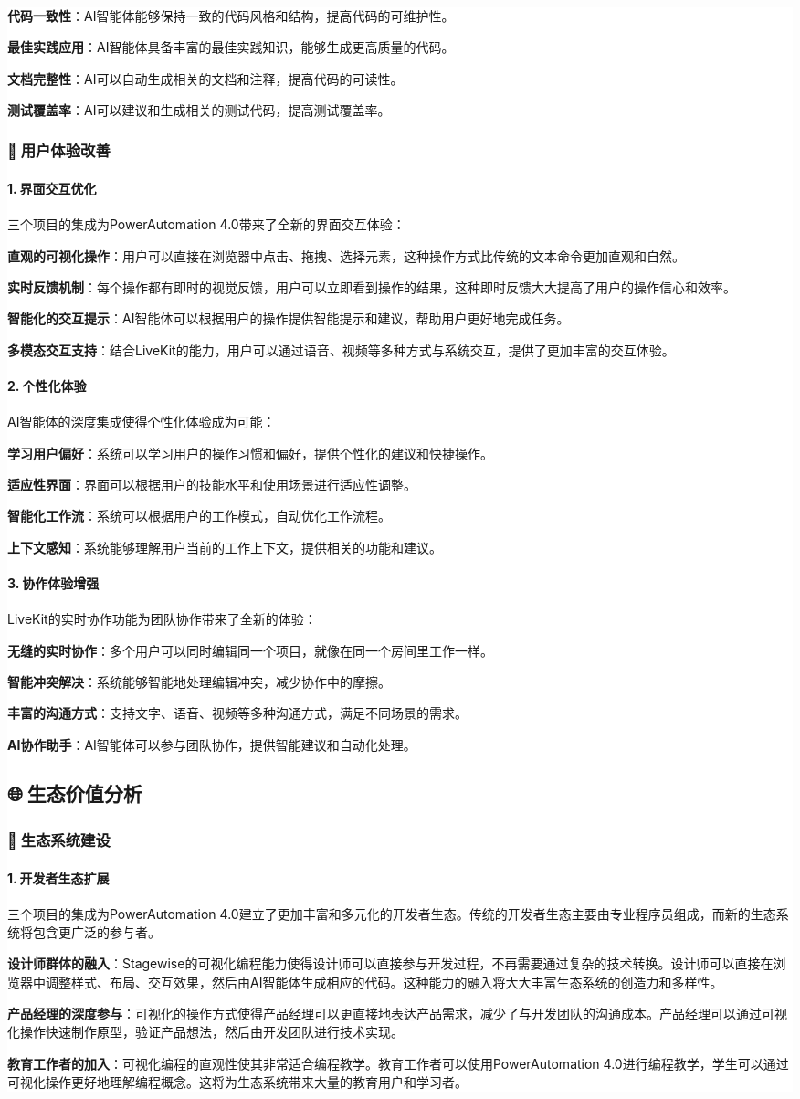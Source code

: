 **代码一致性**：AI智能体能够保持一致的代码风格和结构，提高代码的可维护性。

**最佳实践应用**：AI智能体具备丰富的最佳实践知识，能够生成更高质量的代码。

**文档完整性**：AI可以自动生成相关的文档和注释，提高代码的可读性。

**测试覆盖率**：AI可以建议和生成相关的测试代码，提高测试覆盖率。

### 🎨 **用户体验改善**

#### 1. **界面交互优化**

三个项目的集成为PowerAutomation 4.0带来了全新的界面交互体验：

**直观的可视化操作**：用户可以直接在浏览器中点击、拖拽、选择元素，这种操作方式比传统的文本命令更加直观和自然。

**实时反馈机制**：每个操作都有即时的视觉反馈，用户可以立即看到操作的结果，这种即时反馈大大提高了用户的操作信心和效率。

**智能化的交互提示**：AI智能体可以根据用户的操作提供智能提示和建议，帮助用户更好地完成任务。

**多模态交互支持**：结合LiveKit的能力，用户可以通过语音、视频等多种方式与系统交互，提供了更加丰富的交互体验。

#### 2. **个性化体验**

AI智能体的深度集成使得个性化体验成为可能：

**学习用户偏好**：系统可以学习用户的操作习惯和偏好，提供个性化的建议和快捷操作。

**适应性界面**：界面可以根据用户的技能水平和使用场景进行适应性调整。

**智能化工作流**：系统可以根据用户的工作模式，自动优化工作流程。

**上下文感知**：系统能够理解用户当前的工作上下文，提供相关的功能和建议。

#### 3. **协作体验增强**

LiveKit的实时协作功能为团队协作带来了全新的体验：

**无缝的实时协作**：多个用户可以同时编辑同一个项目，就像在同一个房间里工作一样。

**智能冲突解决**：系统能够智能地处理编辑冲突，减少协作中的摩擦。

**丰富的沟通方式**：支持文字、语音、视频等多种沟通方式，满足不同场景的需求。

**AI协作助手**：AI智能体可以参与团队协作，提供智能建议和自动化处理。

## 🌐 **生态价值分析**

### 🔗 **生态系统建设**

#### 1. **开发者生态扩展**

三个项目的集成为PowerAutomation 4.0建立了更加丰富和多元化的开发者生态。传统的开发者生态主要由专业程序员组成，而新的生态系统将包含更广泛的参与者。

**设计师群体的融入**：Stagewise的可视化编程能力使得设计师可以直接参与开发过程，不再需要通过复杂的技术转换。设计师可以直接在浏览器中调整样式、布局、交互效果，然后由AI智能体生成相应的代码。这种能力的融入将大大丰富生态系统的创造力和多样性。

**产品经理的深度参与**：可视化的操作方式使得产品经理可以更直接地表达产品需求，减少了与开发团队的沟通成本。产品经理可以通过可视化操作快速制作原型，验证产品想法，然后由开发团队进行技术实现。

**教育工作者的加入**：可视化编程的直观性使其非常适合编程教学。教育工作者可以使用PowerAutomation 4.0进行编程教学，学生可以通过可视化操作更好地理解编程概念。这将为生态系统带来大量的教育用户和学习者。
